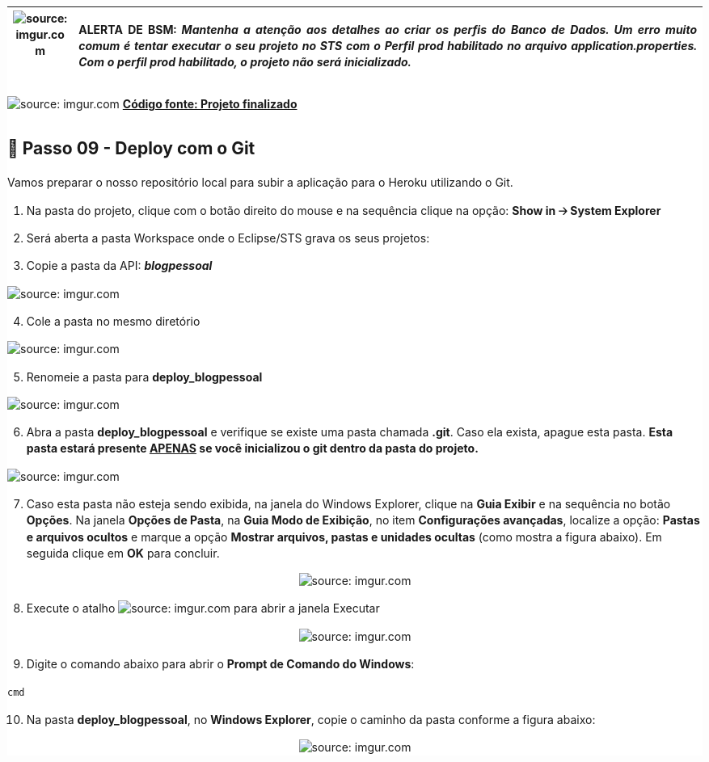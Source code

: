 

| <img src="https://i.imgur.com/vVDBDG0.png" title="source: imgur.com" width="400px"/> | <p align="justify"> **ALERTA DE BSM:** *Mantenha a atenção aos detalhes ao criar os perfis do Banco de Dados. Um erro muito comum é tentar executar o seu projeto no STS com o Perfil prod habilitado no arquivo application.properties. Com o perfil prod habilitado, o projeto não será inicializado.* </p> |
| ------------------------------------------------------------ | ------------------------------------------------------------ |



<div align="left"><img src="https://i.imgur.com/bQGvf3h.png" title="source: imgur.com" width="30px"/> <a href="https://github.com/conteudoGeneration/backend_blog_pessoal/tree/19-blog_pessoal_Deploy_Heroku" target="_blank"><b>Código fonte: Projeto finalizado</b></a>

<h2>👣 Passo 09 - Deploy com o Git</h2>

Vamos preparar o nosso repositório local para subir a aplicação para o Heroku utilizando o Git.

1. Na pasta do projeto, clique com o botão direito do mouse e na sequência clique na opção: **Show in 🡢 System Explorer**

2. Será aberta a pasta Workspace onde o Eclipse/STS grava os seus projetos: 

3. Copie a pasta da API: **_blogpessoal_** 

<div align="left"><img src="https://i.imgur.com/9nYx79c.png?1" title="source: imgur.com" /></div>

4. Cole a pasta no mesmo diretório

<div align="left"><img src="https://i.imgur.com/c7bkyZB.png" title="source: imgur.com" /></div>

5. Renomeie a pasta para **deploy_blogpessoal**

<div align="left"><img width="700px" src="https://i.imgur.com/Ppu5mnF.png" title="source: imgur.com" /></div>

6. Abra a pasta **deploy_blogpessoal** e verifique se existe uma pasta chamada **.git**. Caso ela exista, apague esta pasta. **Esta pasta estará presente <u>APENAS</u> se você inicializou o git dentro da pasta do projeto.**

<div align="left"><img src="https://i.imgur.com/2vzoKD4.png" title="source: imgur.com" /></div>

7. Caso esta pasta não esteja sendo exibida, na janela do Windows Explorer, clique na **Guia Exibir** e na sequência no botão **Opções**. Na janela **Opções de Pasta**, na **Guia Modo de Exibição**, no item **Configurações avançadas**, localize a opção: **Pastas e arquivos ocultos** e marque a opção **Mostrar arquivos, pastas e unidades ocultas** (como mostra a figura abaixo). Em seguida clique em **OK** para concluir.

<div align="center"><img width="340px" src="https://i.imgur.com/n8hQu12.png" title="source: imgur.com" /></div>

8. Execute o atalho <img width="80" src="https://i.imgur.com/JpqKaVh.png" title="source: imgur.com" /> para abrir a janela Executar

<div align="center"><img src="https://i.imgur.com/ISBwaaK.png" title="source: imgur.com" /></div>

9. Digite o comando abaixo para abrir o **Prompt de Comando do Windows**:

```bash
cmd
```
10. Na pasta **deploy_blogpessoal**, no **Windows Explorer**, copie o caminho da pasta conforme a figura abaixo:

<div align="center"><img src="https://i.imgur.com/yI6at9T.png" title="source: imgur.com" /></div>
